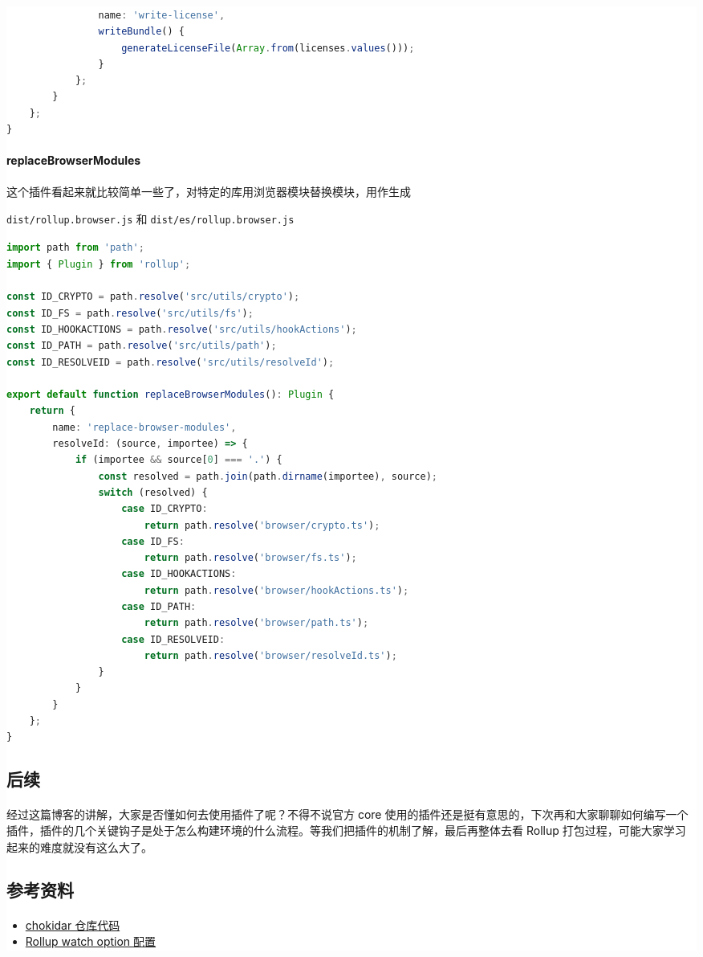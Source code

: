 ```typescript
				name: 'write-license',
				writeBundle() {
					generateLicenseFile(Array.from(licenses.values()));
				}
			};
		}
	};
}
```



#### replaceBrowserModules

这个插件看起来就比较简单一些了，对特定的库用浏览器模块替换模块，用作生成

`dist/rollup.browser.js` 和 `dist/es/rollup.browser.js`

```typescript
import path from 'path';
import { Plugin } from 'rollup';

const ID_CRYPTO = path.resolve('src/utils/crypto');
const ID_FS = path.resolve('src/utils/fs');
const ID_HOOKACTIONS = path.resolve('src/utils/hookActions');
const ID_PATH = path.resolve('src/utils/path');
const ID_RESOLVEID = path.resolve('src/utils/resolveId');

export default function replaceBrowserModules(): Plugin {
	return {
		name: 'replace-browser-modules',
		resolveId: (source, importee) => {
			if (importee && source[0] === '.') {
				const resolved = path.join(path.dirname(importee), source);
				switch (resolved) {
					case ID_CRYPTO:
						return path.resolve('browser/crypto.ts');
					case ID_FS:
						return path.resolve('browser/fs.ts');
					case ID_HOOKACTIONS:
						return path.resolve('browser/hookActions.ts');
					case ID_PATH:
						return path.resolve('browser/path.ts');
					case ID_RESOLVEID:
						return path.resolve('browser/resolveId.ts');
				}
			}
		}
	};
}
```



## 后续

经过这篇博客的讲解，大家是否懂如何去使用插件了呢？不得不说官方 core 使用的插件还是挺有意思的，下次再和大家聊聊如何编写一个插件，插件的几个关键钩子是处于怎么构建环境的什么流程。等我们把插件的机制了解，最后再整体去看 Rollup 打包过程，可能大家学习起来的难度就没有这么大了。



## 参考资料

- [chokidar 仓库代码](https://github.com/paulmillr/chokidar)
- [Rollup watch option 配置](https://www.rollupjs.com/guide/big-list-of-options)

